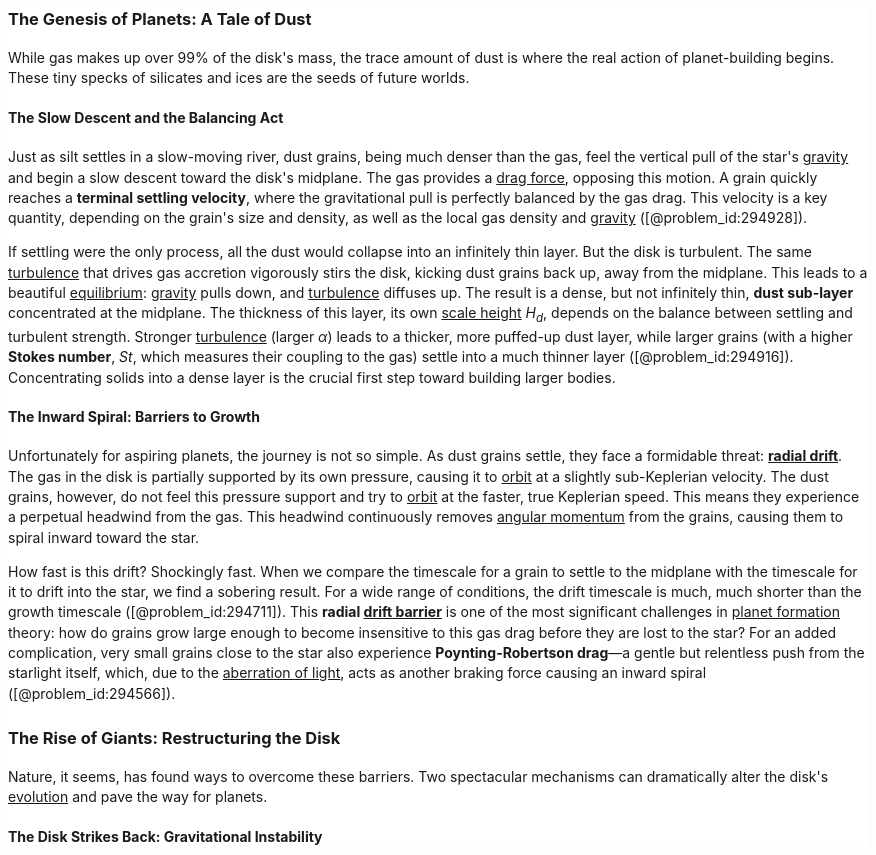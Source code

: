 ### The Genesis of Planets: A Tale of Dust

While gas makes up over 99% of the disk's mass, the trace amount of dust is where the real action of planet-building begins. These tiny specks of silicates and ices are the seeds of future worlds.

#### The Slow Descent and the Balancing Act

Just as silt settles in a slow-moving river, dust grains, being much denser than the gas, feel the vertical pull of the star's [gravity](@article_id:262981) and begin a slow descent toward the disk's midplane. The gas provides a [drag force](@article_id:275630), opposing this motion. A grain quickly reaches a **terminal settling velocity**, where the gravitational pull is perfectly balanced by the gas drag. This velocity is a key quantity, depending on the grain's size and density, as well as the local gas density and [gravity](@article_id:262981) ([@problem_id:294928]).

If settling were the only process, all the dust would collapse into an infinitely thin layer. But the disk is turbulent. The same [turbulence](@article_id:158091) that drives gas accretion vigorously stirs the disk, kicking dust grains back up, away from the midplane. This leads to a beautiful [equilibrium](@article_id:144554): [gravity](@article_id:262981) pulls down, and [turbulence](@article_id:158091) diffuses up. The result is a dense, but not infinitely thin, **dust sub-layer** concentrated at the midplane. The thickness of this layer, its own [scale height](@article_id:263260) $H_d$, depends on the balance between settling and turbulent strength. Stronger [turbulence](@article_id:158091) (larger $\alpha$) leads to a thicker, more puffed-up dust layer, while larger grains (with a higher **Stokes number**, $St$, which measures their coupling to the gas) settle into a much thinner layer ([@problem_id:294916]). Concentrating solids into a dense layer is the crucial first step toward building larger bodies.

#### The Inward Spiral: Barriers to Growth

Unfortunately for aspiring planets, the journey is not so simple. As dust grains settle, they face a formidable threat: **[radial drift](@article_id:157752)**. The gas in the disk is partially supported by its own pressure, causing it to [orbit](@article_id:136657) at a slightly sub-Keplerian velocity. The dust grains, however, do not feel this pressure support and try to [orbit](@article_id:136657) at the faster, true Keplerian speed. This means they experience a perpetual headwind from the gas. This headwind continuously removes [angular momentum](@article_id:144331) from the grains, causing them to spiral inward toward the star.

How fast is this drift? Shockingly fast. When we compare the timescale for a grain to settle to the midplane with the timescale for it to drift into the star, we find a sobering result. For a wide range of conditions, the drift timescale is much, much shorter than the growth timescale ([@problem_id:294711]). This **radial [drift barrier](@article_id:168489)** is one of the most significant challenges in [planet formation](@article_id:160019) theory: how do grains grow large enough to become insensitive to this gas drag before they are lost to the star? For an added complication, very small grains close to the star also experience **Poynting-Robertson drag**—a gentle but relentless push from the starlight itself, which, due to the [aberration of light](@article_id:262685), acts as another braking force causing an inward spiral ([@problem_id:294566]).

### The Rise of Giants: Restructuring the Disk

Nature, it seems, has found ways to overcome these barriers. Two spectacular mechanisms can dramatically alter the disk's [evolution](@article_id:143283) and pave the way for planets.

#### The Disk Strikes Back: Gravitational Instability
